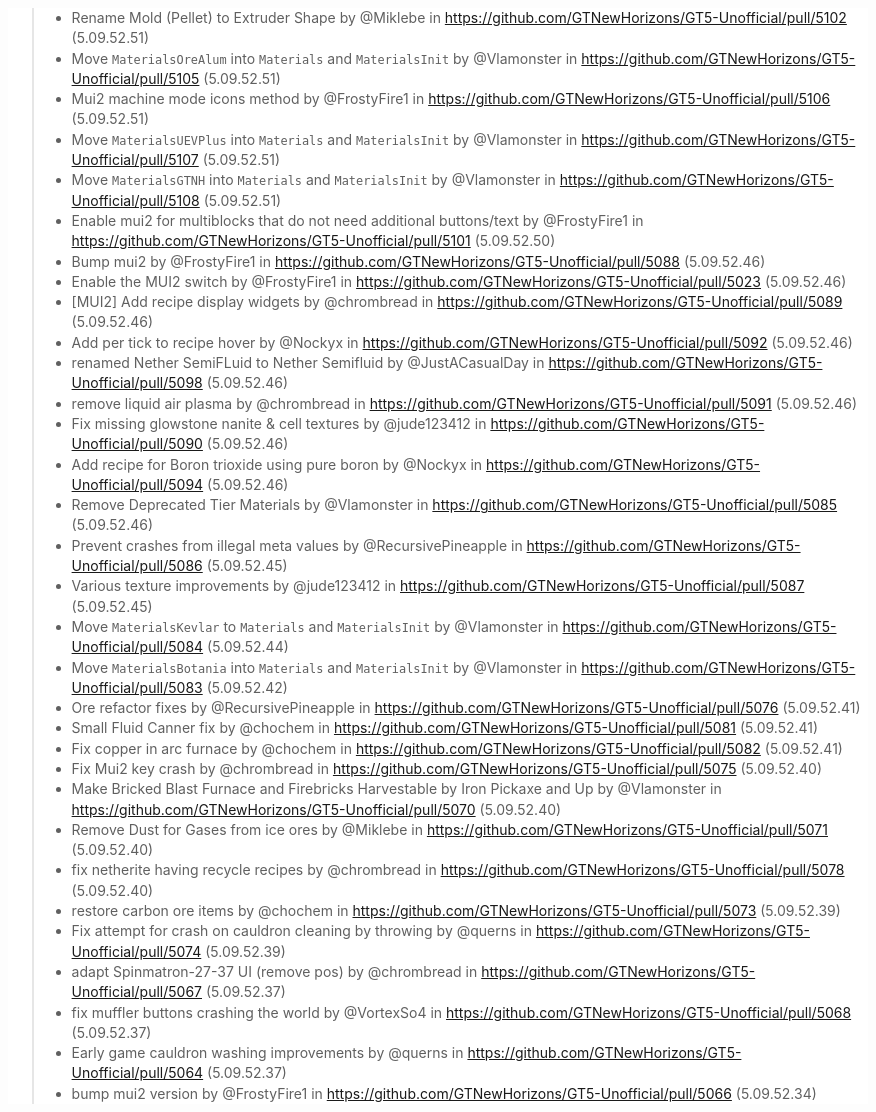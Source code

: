 >* Rename Mold (Pellet) to Extruder Shape by @Miklebe in https://github.com/GTNewHorizons/GT5-Unofficial/pull/5102 (5.09.52.51)
>* Move `MaterialsOreAlum` into `Materials` and `MaterialsInit` by @Vlamonster in https://github.com/GTNewHorizons/GT5-Unofficial/pull/5105 (5.09.52.51)
>* Mui2 machine mode icons method by @FrostyFire1 in https://github.com/GTNewHorizons/GT5-Unofficial/pull/5106 (5.09.52.51)
>* Move `MaterialsUEVPlus` into `Materials` and `MaterialsInit` by @Vlamonster in https://github.com/GTNewHorizons/GT5-Unofficial/pull/5107 (5.09.52.51)
>* Move `MaterialsGTNH` into `Materials` and `MaterialsInit` by @Vlamonster in https://github.com/GTNewHorizons/GT5-Unofficial/pull/5108 (5.09.52.51)
>* Enable mui2 for multiblocks that do not need additional buttons/text by @FrostyFire1 in https://github.com/GTNewHorizons/GT5-Unofficial/pull/5101 (5.09.52.50)
>* Bump mui2 by @FrostyFire1 in https://github.com/GTNewHorizons/GT5-Unofficial/pull/5088 (5.09.52.46)
>* Enable the MUI2 switch by @FrostyFire1 in https://github.com/GTNewHorizons/GT5-Unofficial/pull/5023 (5.09.52.46)
>* [MUI2] Add recipe display widgets by @chrombread in https://github.com/GTNewHorizons/GT5-Unofficial/pull/5089 (5.09.52.46)
>* Add per tick to recipe hover by @Nockyx in https://github.com/GTNewHorizons/GT5-Unofficial/pull/5092 (5.09.52.46)
>* renamed Nether SemiFLuid to Nether Semifluid by @JustACasualDay in https://github.com/GTNewHorizons/GT5-Unofficial/pull/5098 (5.09.52.46)
>* remove liquid air plasma by @chrombread in https://github.com/GTNewHorizons/GT5-Unofficial/pull/5091 (5.09.52.46)
>* Fix missing glowstone nanite & cell textures by @jude123412 in https://github.com/GTNewHorizons/GT5-Unofficial/pull/5090 (5.09.52.46)
>* Add recipe for Boron trioxide using pure boron by @Nockyx in https://github.com/GTNewHorizons/GT5-Unofficial/pull/5094 (5.09.52.46)
>* Remove Deprecated Tier Materials by @Vlamonster in https://github.com/GTNewHorizons/GT5-Unofficial/pull/5085 (5.09.52.46)
>* Prevent crashes from illegal meta values by @RecursivePineapple in https://github.com/GTNewHorizons/GT5-Unofficial/pull/5086 (5.09.52.45)
>* Various texture improvements by @jude123412 in https://github.com/GTNewHorizons/GT5-Unofficial/pull/5087 (5.09.52.45)
>* Move `MaterialsKevlar` to `Materials` and `MaterialsInit` by @Vlamonster in https://github.com/GTNewHorizons/GT5-Unofficial/pull/5084 (5.09.52.44)
>* Move `MaterialsBotania` into `Materials` and `MaterialsInit` by @Vlamonster in https://github.com/GTNewHorizons/GT5-Unofficial/pull/5083 (5.09.52.42)
>* Ore refactor fixes by @RecursivePineapple in https://github.com/GTNewHorizons/GT5-Unofficial/pull/5076 (5.09.52.41)
>* Small Fluid Canner fix by @chochem in https://github.com/GTNewHorizons/GT5-Unofficial/pull/5081 (5.09.52.41)
>* Fix copper in arc furnace by @chochem in https://github.com/GTNewHorizons/GT5-Unofficial/pull/5082 (5.09.52.41)
>* Fix Mui2 key crash by @chrombread in https://github.com/GTNewHorizons/GT5-Unofficial/pull/5075 (5.09.52.40)
>* Make Bricked Blast Furnace and Firebricks Harvestable by Iron Pickaxe and Up by @Vlamonster in https://github.com/GTNewHorizons/GT5-Unofficial/pull/5070 (5.09.52.40)
>* Remove Dust for Gases from ice ores by @Miklebe in https://github.com/GTNewHorizons/GT5-Unofficial/pull/5071 (5.09.52.40)
>* fix netherite having recycle recipes by @chrombread in https://github.com/GTNewHorizons/GT5-Unofficial/pull/5078 (5.09.52.40)
>* restore carbon ore items by @chochem in https://github.com/GTNewHorizons/GT5-Unofficial/pull/5073 (5.09.52.39)
>* Fix attempt for crash on cauldron cleaning by throwing by @querns in https://github.com/GTNewHorizons/GT5-Unofficial/pull/5074 (5.09.52.39)
>* adapt Spinmatron-27-37 UI (remove pos) by @chrombread in https://github.com/GTNewHorizons/GT5-Unofficial/pull/5067 (5.09.52.37)
>* fix muffler buttons crashing the world by @VortexSo4 in https://github.com/GTNewHorizons/GT5-Unofficial/pull/5068 (5.09.52.37)
>* Early game cauldron washing improvements by @querns in https://github.com/GTNewHorizons/GT5-Unofficial/pull/5064 (5.09.52.37)
>* bump mui2 version by @FrostyFire1 in https://github.com/GTNewHorizons/GT5-Unofficial/pull/5066 (5.09.52.34)